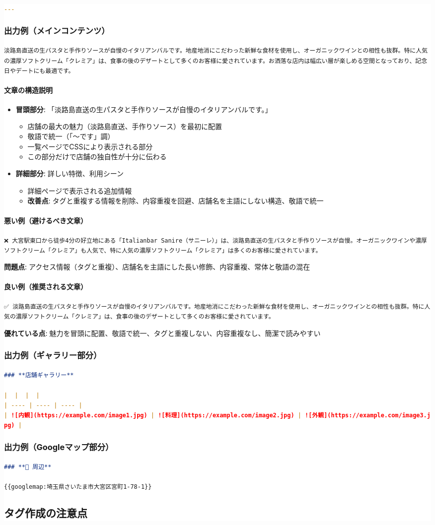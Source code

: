 ```yaml
---
```

### 出力例（メインコンテンツ）
```markdown
淡路島直送の生パスタと手作りソースが自慢のイタリアンバルです。地産地消にこだわった新鮮な食材を使用し、オーガニックワインとの相性も抜群。特に人気の濃厚ソフトクリーム「クレミア」は、食事の後のデザートとして多くのお客様に愛されています。お洒落な店内は幅広い層が楽しめる空間となっており、記念日やデートにも最適です。
```

#### 文章の構造説明
- **冒頭部分**: 「淡路島直送の生パスタと手作りソースが自慢のイタリアンバルです。」
  - 店舗の最大の魅力（淡路島直送、手作りソース）を最初に配置
  - 敬語で統一（「〜です」調）
  - 一覧ページでCSSにより表示される部分
  - この部分だけで店舗の独自性が十分に伝わる
  
- **詳細部分**: 詳しい特徴、利用シーン
  - 詳細ページで表示される追加情報
  - **改善点**: タグと重複する情報を削除、内容重複を回避、店舗名を主語にしない構造、敬語で統一

#### 悪い例（避けるべき文章）
```markdown
❌ 大宮駅東口から徒歩4分の好立地にある「Italianbar Sanire（サニーレ）」は、淡路島直送の生パスタと手作りソースが自慢。オーガニックワインや濃厚ソフトクリーム「クレミア」も人気で、特に人気の濃厚ソフトクリーム「クレミア」は多くのお客様に愛されています。
```
**問題点**: アクセス情報（タグと重複）、店舗名を主語にした長い修飾、内容重複、常体と敬語の混在

#### 良い例（推奨される文章）
```markdown
✅ 淡路島直送の生パスタと手作りソースが自慢のイタリアンバルです。地産地消にこだわった新鮮な食材を使用し、オーガニックワインとの相性も抜群。特に人気の濃厚ソフトクリーム「クレミア」は、食事の後のデザートとして多くのお客様に愛されています。
```
**優れている点**: 魅力を冒頭に配置、敬語で統一、タグと重複しない、内容重複なし、簡潔で読みやすい

### 出力例（ギャラリー部分）
```markdown
### **店舗ギャラリー**

|  |  |  |
| ---- | ---- | ---- |
| ![内観](https://example.com/image1.jpg) | ![料理](https://example.com/image2.jpg) | ![外観](https://example.com/image3.jpg) |
```

### 出力例（Googleマップ部分）
```markdown
### **📍 周辺**

{{googlemap:埼玉県さいたま市大宮区宮町1-78-1}}
```

## タグ作成の注意点
